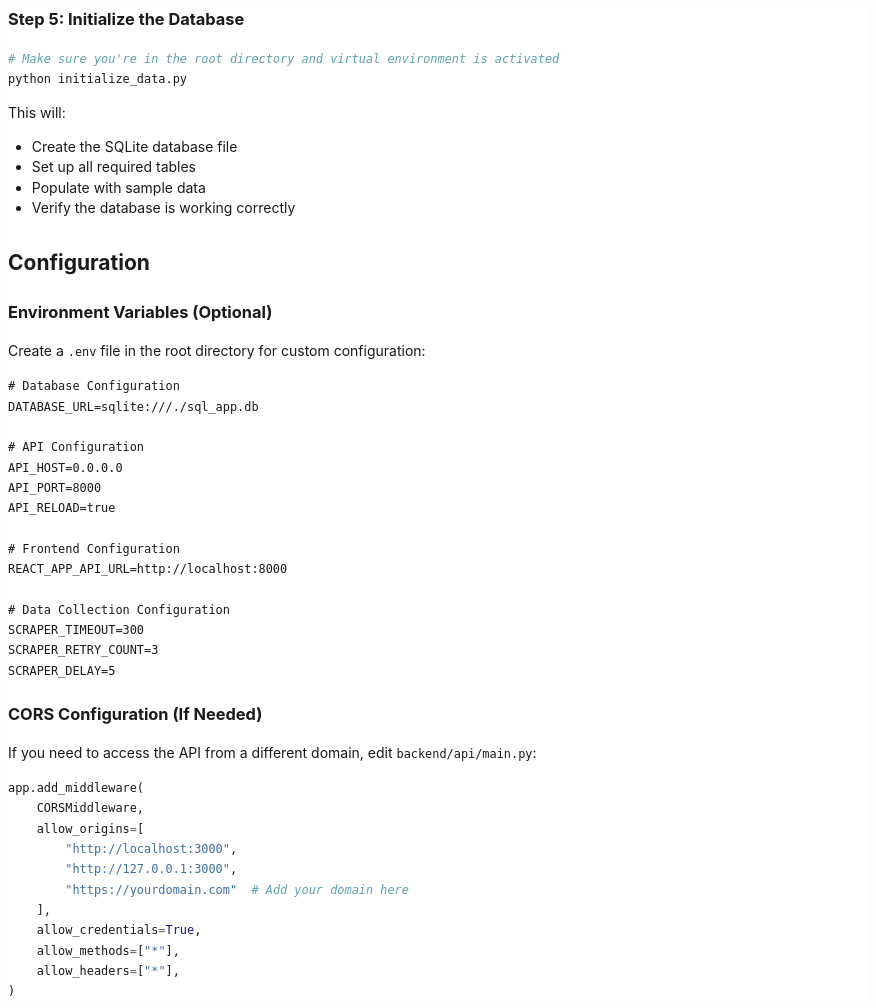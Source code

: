 ### Step 5: Initialize the Database

```bash
# Make sure you're in the root directory and virtual environment is activated
python initialize_data.py
```

This will:
- Create the SQLite database file
- Set up all required tables
- Populate with sample data
- Verify the database is working correctly

## Configuration

### Environment Variables (Optional)
Create a `.env` file in the root directory for custom configuration:

```env
# Database Configuration
DATABASE_URL=sqlite:///./sql_app.db

# API Configuration
API_HOST=0.0.0.0
API_PORT=8000
API_RELOAD=true

# Frontend Configuration
REACT_APP_API_URL=http://localhost:8000

# Data Collection Configuration
SCRAPER_TIMEOUT=300
SCRAPER_RETRY_COUNT=3
SCRAPER_DELAY=5
```

### CORS Configuration (If Needed)
If you need to access the API from a different domain, edit `backend/api/main.py`:

```python
app.add_middleware(
    CORSMiddleware,
    allow_origins=[
        "http://localhost:3000",
        "http://127.0.0.1:3000",
        "https://yourdomain.com"  # Add your domain here
    ],
    allow_credentials=True,
    allow_methods=["*"],
    allow_headers=["*"],
)
```
